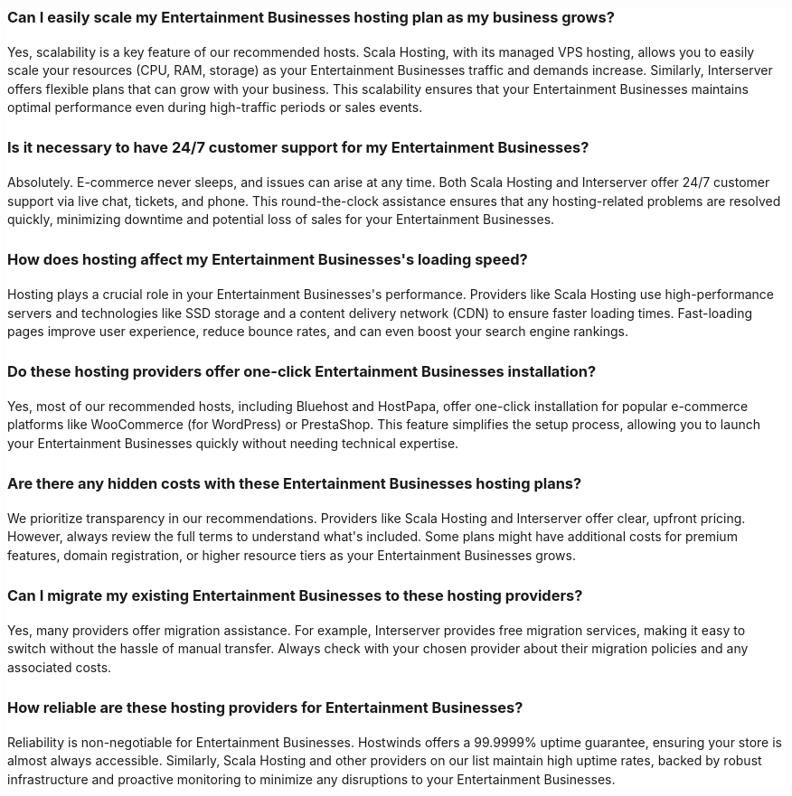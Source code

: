 ### Can I easily scale my Entertainment Businesses hosting plan as my business grows? 
Yes, scalability is a key feature of our recommended hosts. Scala Hosting, with its managed VPS hosting, allows you to easily scale your resources (CPU, RAM, storage) as your Entertainment Businesses traffic and demands increase. Similarly, Interserver offers flexible plans that can grow with your business. This scalability ensures that your Entertainment Businesses maintains optimal performance even during high-traffic periods or sales events.

### Is it necessary to have 24/7 customer support for my Entertainment Businesses? 
Absolutely. E-commerce never sleeps, and issues can arise at any time. Both Scala Hosting and Interserver offer 24/7 customer support via live chat, tickets, and phone. This round-the-clock assistance ensures that any hosting-related problems are resolved quickly, minimizing downtime and potential loss of sales for your Entertainment Businesses.

### How does hosting affect my Entertainment Businesses's loading speed? 
Hosting plays a crucial role in your Entertainment Businesses's performance. Providers like Scala Hosting use high-performance servers and technologies like SSD storage and a content delivery network (CDN) to ensure faster loading times. Fast-loading pages improve user experience, reduce bounce rates, and can even boost your search engine rankings.

### Do these hosting providers offer one-click Entertainment Businesses installation? 
Yes, most of our recommended hosts, including Bluehost and HostPapa, offer one-click installation for popular e-commerce platforms like WooCommerce (for WordPress) or PrestaShop. This feature simplifies the setup process, allowing you to launch your Entertainment Businesses quickly without needing technical expertise.

### Are there any hidden costs with these Entertainment Businesses hosting plans? 
We prioritize transparency in our recommendations. Providers like Scala Hosting and Interserver offer clear, upfront pricing. However, always review the full terms to understand what's included. Some plans might have additional costs for premium features, domain registration, or higher resource tiers as your Entertainment Businesses grows.

### Can I migrate my existing Entertainment Businesses to these hosting providers? 
Yes, many providers offer migration assistance. For example, Interserver provides free migration services, making it easy to switch without the hassle of manual transfer. Always check with your chosen provider about their migration policies and any associated costs.

### How reliable are these hosting providers for Entertainment Businesses? 
Reliability is non-negotiable for Entertainment Businesses. Hostwinds offers a 99.9999% uptime guarantee, ensuring your store is almost always accessible. Similarly, Scala Hosting and other providers on our list maintain high uptime rates, backed by robust infrastructure and proactive monitoring to minimize any disruptions to your Entertainment Businesses.
